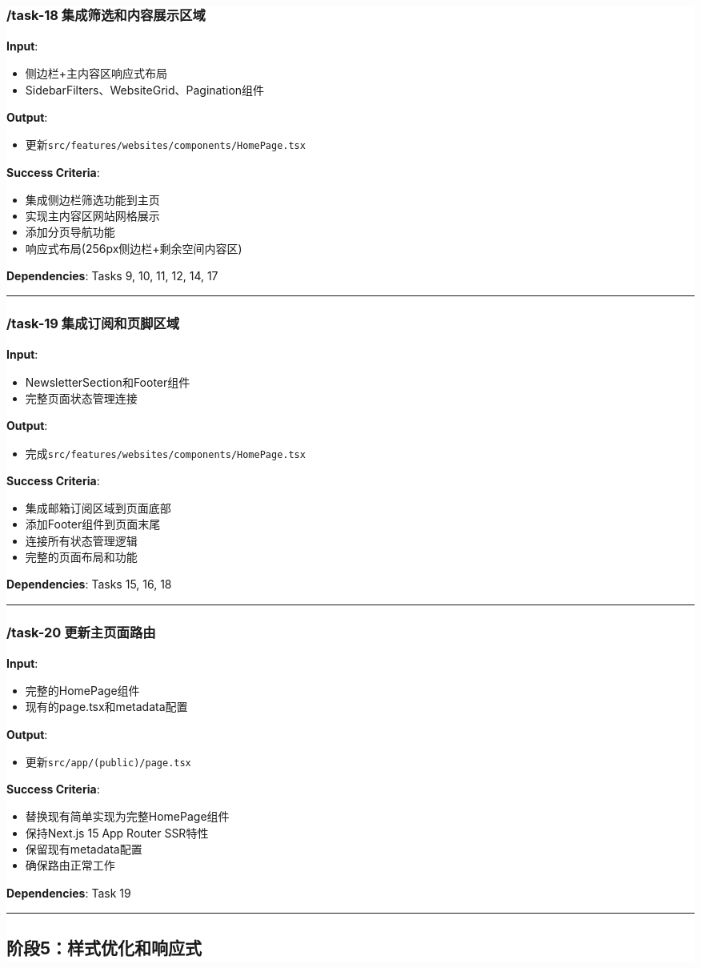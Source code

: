 
### /task-18 集成筛选和内容展示区域
**Input**:
- 侧边栏+主内容区响应式布局
- SidebarFilters、WebsiteGrid、Pagination组件

**Output**:
- 更新`src/features/websites/components/HomePage.tsx`

**Success Criteria**:
- 集成侧边栏筛选功能到主页
- 实现主内容区网站网格展示
- 添加分页导航功能
- 响应式布局(256px侧边栏+剩余空间内容区)

**Dependencies**: Tasks 9, 10, 11, 12, 14, 17

---

### /task-19 集成订阅和页脚区域
**Input**:
- NewsletterSection和Footer组件
- 完整页面状态管理连接

**Output**:
- 完成`src/features/websites/components/HomePage.tsx`

**Success Criteria**:
- 集成邮箱订阅区域到页面底部
- 添加Footer组件到页面末尾
- 连接所有状态管理逻辑
- 完整的页面布局和功能

**Dependencies**: Tasks 15, 16, 18

---

### /task-20 更新主页面路由
**Input**:
- 完整的HomePage组件
- 现有的page.tsx和metadata配置

**Output**:
- 更新`src/app/(public)/page.tsx`

**Success Criteria**:
- 替换现有简单实现为完整HomePage组件
- 保持Next.js 15 App Router SSR特性
- 保留现有metadata配置
- 确保路由正常工作

**Dependencies**: Task 19

---

## 阶段5：样式优化和响应式
